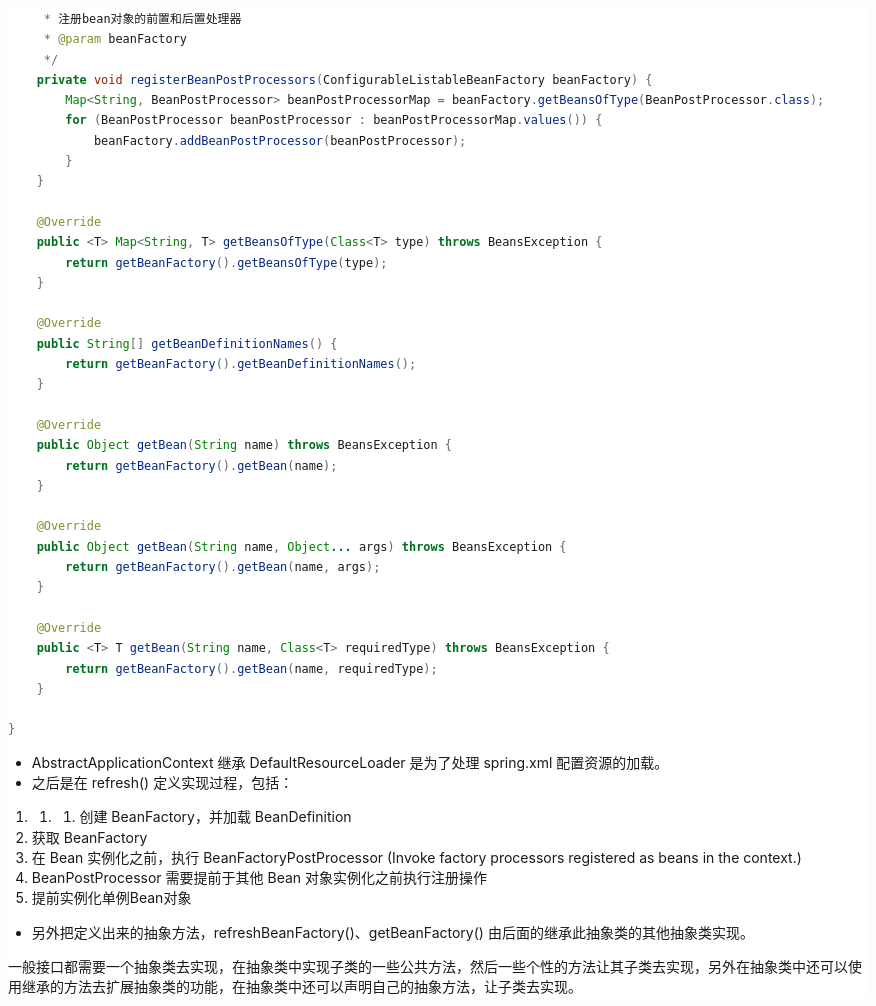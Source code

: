 ```java
     * 注册bean对象的前置和后置处理器
     * @param beanFactory
     */
    private void registerBeanPostProcessors(ConfigurableListableBeanFactory beanFactory) {
        Map<String, BeanPostProcessor> beanPostProcessorMap = beanFactory.getBeansOfType(BeanPostProcessor.class);
        for (BeanPostProcessor beanPostProcessor : beanPostProcessorMap.values()) {
            beanFactory.addBeanPostProcessor(beanPostProcessor);
        }
    }

    @Override
    public <T> Map<String, T> getBeansOfType(Class<T> type) throws BeansException {
        return getBeanFactory().getBeansOfType(type);
    }

    @Override
    public String[] getBeanDefinitionNames() {
        return getBeanFactory().getBeanDefinitionNames();
    }

    @Override
    public Object getBean(String name) throws BeansException {
        return getBeanFactory().getBean(name);
    }

    @Override
    public Object getBean(String name, Object... args) throws BeansException {
        return getBeanFactory().getBean(name, args);
    }

    @Override
    public <T> T getBean(String name, Class<T> requiredType) throws BeansException {
        return getBeanFactory().getBean(name, requiredType);
    }

}
```

- AbstractApplicationContext 继承 DefaultResourceLoader 是为了处理 spring.xml 配置资源的加载。
- 之后是在 refresh() 定义实现过程，包括：

1. 1. 1. 创建 BeanFactory，并加载 BeanDefinition
2. 获取 BeanFactory
3. 在 Bean 实例化之前，执行 BeanFactoryPostProcessor (Invoke factory processors registered as beans in the context.)
4. BeanPostProcessor 需要提前于其他 Bean 对象实例化之前执行注册操作
5. 提前实例化单例Bean对象

- 另外把定义出来的抽象方法，refreshBeanFactory()、getBeanFactory() 由后面的继承此抽象类的其他抽象类实现。

一般接口都需要一个抽象类去实现，在抽象类中实现子类的一些公共方法，然后一些个性的方法让其子类去实现，另外在抽象类中还可以使用继承的方法去扩展抽象类的功能，在抽象类中还可以声明自己的抽象方法，让子类去实现。
